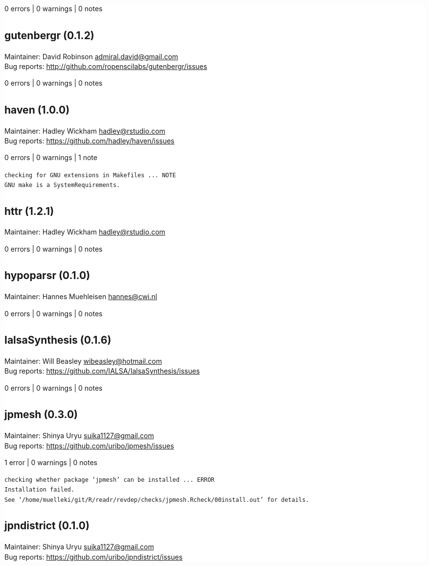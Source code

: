 0 errors | 0 warnings | 0 notes

## gutenbergr (0.1.2)
Maintainer: David Robinson <admiral.david@gmail.com>  
Bug reports: http://github.com/ropenscilabs/gutenbergr/issues

0 errors | 0 warnings | 0 notes

## haven (1.0.0)
Maintainer: Hadley Wickham <hadley@rstudio.com>  
Bug reports: https://github.com/hadley/haven/issues

0 errors | 0 warnings | 1 note 

```
checking for GNU extensions in Makefiles ... NOTE
GNU make is a SystemRequirements.
```

## httr (1.2.1)
Maintainer: Hadley Wickham <hadley@rstudio.com>

0 errors | 0 warnings | 0 notes

## hypoparsr (0.1.0)
Maintainer: Hannes Muehleisen <hannes@cwi.nl>

0 errors | 0 warnings | 0 notes

## IalsaSynthesis (0.1.6)
Maintainer: Will Beasley <wibeasley@hotmail.com>  
Bug reports: https://github.com/IALSA/IalsaSynthesis/issues

0 errors | 0 warnings | 0 notes

## jpmesh (0.3.0)
Maintainer: Shinya Uryu <suika1127@gmail.com>  
Bug reports: https://github.com/uribo/jpmesh/issues

1 error  | 0 warnings | 0 notes

```
checking whether package ‘jpmesh’ can be installed ... ERROR
Installation failed.
See ‘/home/muelleki/git/R/readr/revdep/checks/jpmesh.Rcheck/00install.out’ for details.
```

## jpndistrict (0.1.0)
Maintainer: Shinya Uryu <suika1127@gmail.com>  
Bug reports: https://github.com/uribo/jpndistrict/issues

